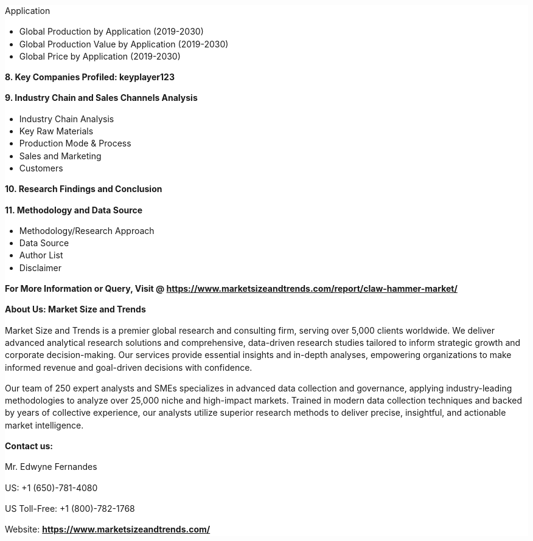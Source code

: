 Application</strong></p><ul><li>Global Production by Application (2019-2030)</li><li>Global Production Value by Application (2019-2030)</li><li>Global Price by Application (2019-2030)</li></ul><p><strong>8. Key Companies Profiled: keyplayer123</strong></p><p><strong>9. Industry Chain and Sales Channels Analysis</strong></p><ul><li>Industry Chain Analysis</li><li>Key Raw Materials</li><li>Production Mode &amp; Process</li><li>Sales and Marketing</li><li>Customers</li></ul><p><strong>10. Research Findings and Conclusion</strong></p><p><strong>11. Methodology and Data Source</strong></p><ul><li>Methodology/Research Approach</li><li>Data Source</li><li>Author List</li><li>Disclaimer</li></ul></p><p><strong>For More Information or Query, Visit @ <a href="https://www.marketsizeandtrends.com/report/claw-hammer-market/">https://www.marketsizeandtrends.com/report/claw-hammer-market/</a></strong></p><p><strong>About Us: Market Size and Trends</strong></p><p>Market Size and Trends is a premier global research and consulting firm, serving over 5,000 clients worldwide. We deliver advanced analytical research solutions and comprehensive, data-driven research studies tailored to inform strategic growth and corporate decision-making. Our services provide essential insights and in-depth analyses, empowering organizations to make informed revenue and goal-driven decisions with confidence.</p><p>Our team of 250 expert analysts and SMEs specializes in advanced data collection and governance, applying industry-leading methodologies to analyze over 25,000 niche and high-impact markets. Trained in modern data collection techniques and backed by years of collective experience, our analysts utilize superior research methods to deliver precise, insightful, and actionable market intelligence.</p><p><strong>Contact us:</strong></p><p>Mr. Edwyne Fernandes</p><p>US: +1 (650)-781-4080</p><p>US Toll-Free: +1 (800)-782-1768</p><p>Website: <strong><a href="https://www.marketsizeandtrends.com/">https://www.marketsizeandtrends.com/</a></strong></p>
